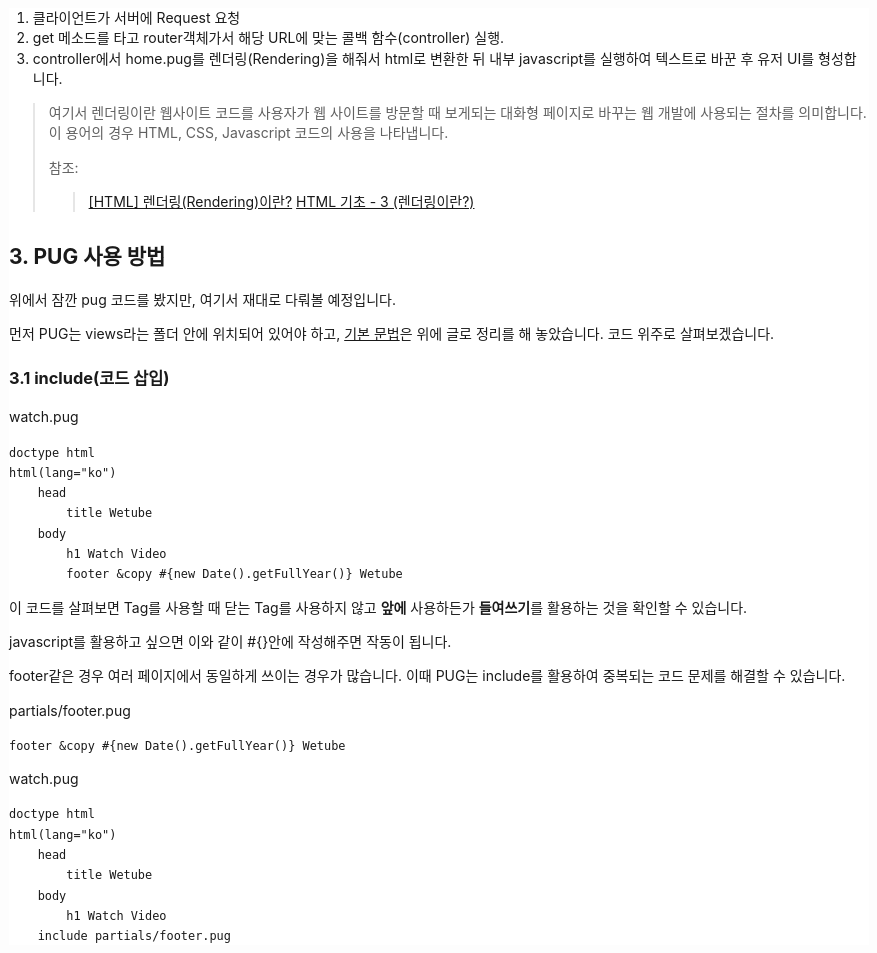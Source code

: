 1.  클라이언트가 서버에 Request 요청
2.  get 메소드를 타고 router객체가서 해당 URL에 맞는 콜백 함수(controller) 실행.
3.  controller에서 home.pug를 렌더링(Rendering)을 해줘서 html로 변환한 뒤 내부 javascript를 실행하여 텍스트로 바꾼 후 유저 UI를 형성합니다.

> 여기서 렌더링이란 웹사이트 코드를 사용자가 웹 사이트를 방문할 때 보게되는 대화형 페이지로 바꾸는 웹 개발에 사용되는 절차를 의미합니다.
> 이 용어의 경우 HTML, CSS, Javascript 코드의 사용을 나타냅니다.
>
> 참조:
>
> > [[HTML] 렌더링(Rendering)이란?](https://chunggaeguri.tistory.com/entry/HTML-%EB%A0%8C%EB%8D%94%EB%A7%81Rendering%EC%9D%B4%EB%9E%80)
> > [HTML 기초 - 3 (렌더링이란?)](https://velog.io/@ru_bryunak/%EB%A0%8C%EB%8D%94%EB%A7%81%EC%9D%B4%EB%9E%80)

## 3. PUG 사용 방법

위에서 잠깐 pug 코드를 봤지만, 여기서 재대로 다뤄볼 예정입니다.

먼저 PUG는 views라는 폴더 안에 위치되어 있어야 하고, [기본 문법](#21-pug-문법)은 위에 글로 정리를 해 놓았습니다. 코드 위주로 살펴보겠습니다.

### 3.1 include(코드 삽입)

watch.pug

```pug
doctype html
html(lang="ko")
    head
        title Wetube
    body
        h1 Watch Video
        footer &copy #{new Date().getFullYear()} Wetube
```

이 코드를 살펴보면 Tag를 사용할 때 닫는 Tag를 사용하지 않고 **앞에** 사용하든가 **들여쓰기**를 활용하는 것을 확인할 수 있습니다.

javascript를 활용하고 싶으면 이와 같이 #{}안에 작성해주면 작동이 됩니다.

footer같은 경우 여러 페이지에서 동일하게 쓰이는 경우가 많습니다. 이때 PUG는 include를 활용하여 중복되는 코드 문제를 해결할 수 있습니다.

partials/footer.pug

```pug
footer &copy #{new Date().getFullYear()} Wetube
```

watch.pug

```pug
doctype html
html(lang="ko")
    head
        title Wetube
    body
        h1 Watch Video
    include partials/footer.pug
```
